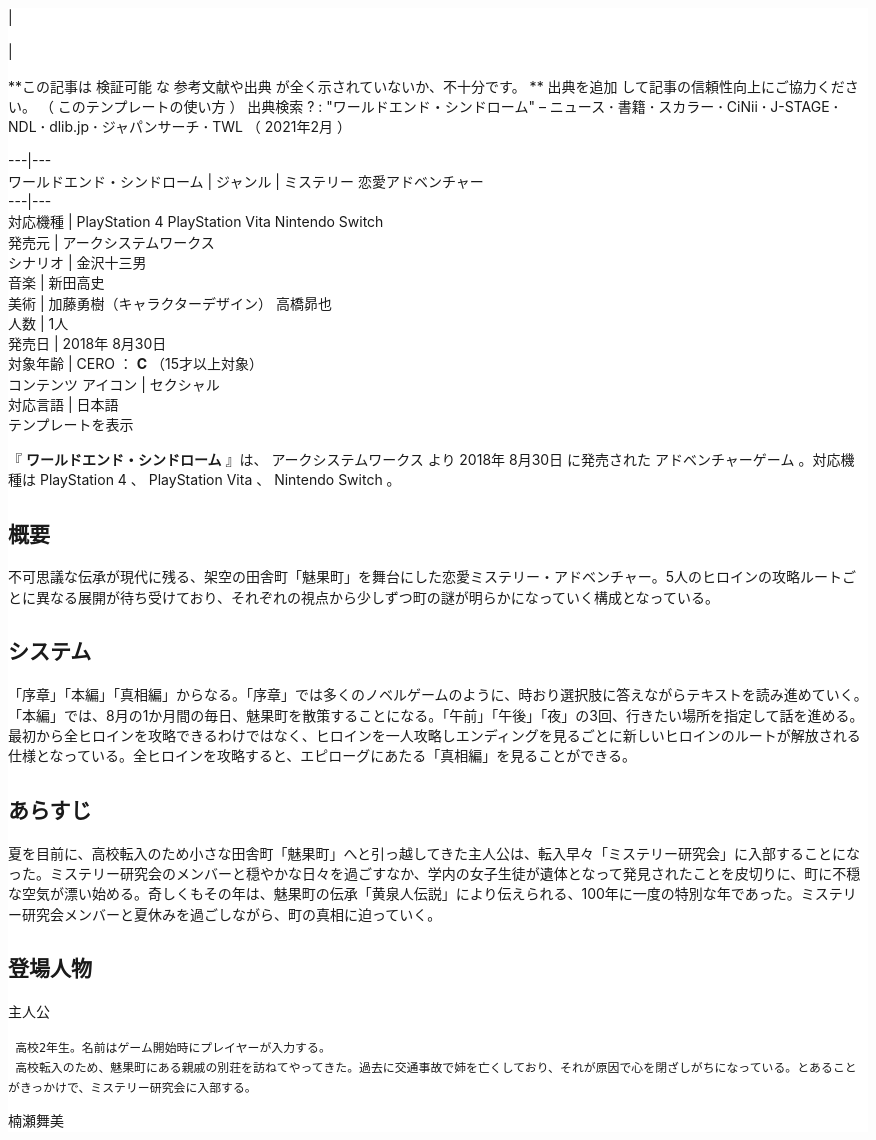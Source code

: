 |

|

**この記事は 検証可能  な  参考文献や出典  が全く示されていないか、不十分です。 ** 出典を追加  して記事の信頼性向上にご協力ください。  （
このテンプレートの使い方  ）  出典検索  ?  :  "ワールドエンド・シンドローム"  –  ニュース  **·** 書籍  **·** スカラー
**·** CiNii  **·** J-STAGE  **·** NDL  **·** dlib.jp  **·** ジャパンサーチ  **·** TWL
（  2021年2月  ）  
  
---|---  
ワールドエンド・シンドローム  |  ジャンル  |  ミステリー  恋愛アドベンチャー   
---|---  
対応機種  |  PlayStation 4  PlayStation Vita  Nintendo Switch   
発売元  |  アークシステムワークス   
シナリオ  |  金沢十三男   
音楽  |  新田高史   
美術  |  加藤勇樹（キャラクターデザイン）  高橋昴也   
人数  |  1人   
発売日  |  2018年  8月30日   
対象年齢  |  CERO  ：  **C** （15才以上対象）   
コンテンツ  アイコン  |  セクシャル   
対応言語  |  日本語   
テンプレートを表示  
  
『 **ワールドエンド・シンドローム** 』は、  アークシステムワークス  より  2018年  8月30日  に発売された  アドベンチャーゲーム
。対応機種は  PlayStation 4  、  PlayStation Vita  、  Nintendo Switch  。

##  概要  

不可思議な伝承が現代に残る、架空の田舎町「魅果町」を舞台にした恋愛ミステリー・アドベンチャー。5人のヒロインの攻略ルートごとに異なる展開が待ち受けており、それぞれの視点から少しずつ町の謎が明らかになっていく構成となっている。

##  システム  

「序章」「本編」「真相編」からなる。「序章」では多くのノベルゲームのように、時おり選択肢に答えながらテキストを読み進めていく。「本編」では、8月の1か月間の毎日、魅果町を散策することになる。「午前」「午後」「夜」の3回、行きたい場所を指定して話を進める。最初から全ヒロインを攻略できるわけではなく、ヒロインを一人攻略しエンディングを見るごとに新しいヒロインのルートが解放される仕様となっている。全ヒロインを攻略すると、エピローグにあたる「真相編」を見ることができる。

##  あらすじ  

夏を目前に、高校転入のため小さな田舎町「魅果町」へと引っ越してきた主人公は、転入早々「ミステリー研究会」に入部することになった。ミステリー研究会のメンバーと穏やかな日々を過ごすなか、学内の女子生徒が遺体となって発見されたことを皮切りに、町に不穏な空気が漂い始める。奇しくもその年は、魅果町の伝承「黄泉人伝説」により伝えられる、100年に一度の特別な年であった。ミステリー研究会メンバーと夏休みを過ごしながら、町の真相に迫っていく。

##  登場人物  

主人公

     高校2年生。名前はゲーム開始時にプレイヤーが入力する。 
     高校転入のため、魅果町にある親戚の別荘を訪ねてやってきた。過去に交通事故で姉を亡くしており、それが原因で心を閉ざしがちになっている。とあることがきっかけで、ミステリー研究会に入部する。 
楠瀬舞美
